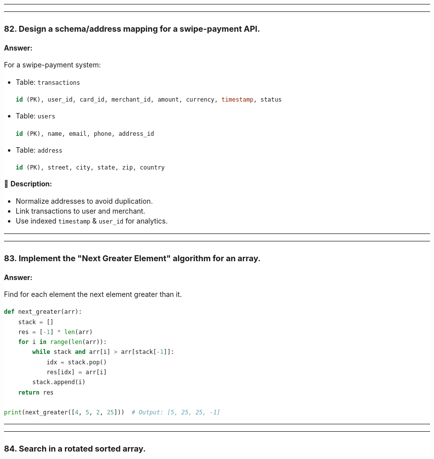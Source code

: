 
---

---
### 82. **Design a schema/address mapping for a swipe-payment API.**

**Answer:**

For a swipe-payment system:

* Table: `transactions`
  ```sql
  id (PK), user_id, card_id, merchant_id, amount, currency, timestamp, status
  ```
* Table: `users`
  ```sql
  id (PK), name, email, phone, address_id
  ```
* Table: `address`
  ```sql
  id (PK), street, city, state, zip, country
  ```

📌 **Description:**

* Normalize addresses to avoid duplication.
* Link transactions to user and merchant.
* Use indexed `timestamp` & `user_id` for analytics.

---

---
### 83. **Implement the "Next Greater Element" algorithm for an array.**

**Answer:**

Find for each element the next element greater than it.

```python
def next_greater(arr):
    stack = []
    res = [-1] * len(arr)
    for i in range(len(arr)):
        while stack and arr[i] > arr[stack[-1]]:
            idx = stack.pop()
            res[idx] = arr[i]
        stack.append(i)
    return res

print(next_greater([4, 5, 2, 25]))  # Output: [5, 25, 25, -1]
```

---

---
### 84. **Search in a rotated sorted array.**
